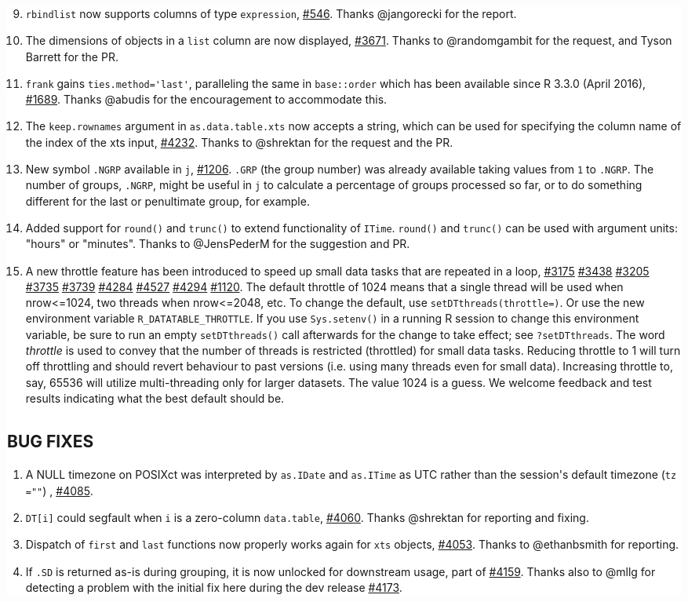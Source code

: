 9. `rbindlist` now supports columns of type `expression`, [#546](https://github.com/Rdatatable/data.table/issues/546). Thanks @jangorecki for the report.

10. The dimensions of objects in a `list` column are now displayed, [#3671](https://github.com/Rdatatable/data.table/issues/3671). Thanks to @randomgambit for the request, and Tyson Barrett for the PR.

11. `frank` gains `ties.method='last'`, paralleling the same in `base::order` which has been available since R 3.3.0 (April 2016), [#1689](https://github.com/Rdatatable/data.table/issues/1689). Thanks @abudis for the encouragement to accommodate this.

12. The `keep.rownames` argument in `as.data.table.xts` now accepts a string, which can be used for specifying the column name of the index of the xts input, [#4232](https://github.com/Rdatatable/data.table/issues/4232). Thanks to @shrektan for the request and the PR.

13. New symbol `.NGRP` available in `j`, [#1206](https://github.com/Rdatatable/data.table/issues/1206). `.GRP` (the group number) was already available taking values from `1` to `.NGRP`. The number of groups, `.NGRP`, might be useful in `j` to calculate a percentage of groups processed so far, or to do something different for the last or penultimate group, for example.

14. Added support for `round()` and `trunc()` to extend functionality of `ITime`. `round()` and `trunc()` can be used with argument units: "hours" or "minutes". Thanks to @JensPederM for the suggestion and PR.

15. A new throttle feature has been introduced to speed up small data tasks that are repeated in a loop, [#3175](https://github.com/Rdatatable/data.table/issues/3175) [#3438](https://github.com/Rdatatable/data.table/issues/3438) [#3205](https://github.com/Rdatatable/data.table/issues/3205) [#3735](https://github.com/Rdatatable/data.table/issues/3735) [#3739](https://github.com/Rdatatable/data.table/issues/3739) [#4284](https://github.com/Rdatatable/data.table/issues/4284) [#4527](https://github.com/Rdatatable/data.table/issues/4527) [#4294](https://github.com/Rdatatable/data.table/issues/4294) [#1120](https://github.com/Rdatatable/data.table/issues/1120). The default throttle of 1024 means that a single thread will be used when nrow<=1024, two threads when nrow<=2048, etc. To change the default, use `setDTthreads(throttle=)`. Or use the new environment variable `R_DATATABLE_THROTTLE`. If you use `Sys.setenv()` in a running R session to change this environment variable, be sure to run an empty `setDTthreads()` call afterwards for the change to take effect; see `?setDTthreads`. The word *throttle* is used to convey that the number of threads is restricted (throttled) for small data tasks. Reducing throttle to 1 will turn off throttling and should revert behaviour to past versions (i.e. using many threads even for small data). Increasing throttle to, say, 65536 will utilize multi-threading only for larger datasets. The value 1024 is a guess. We welcome feedback and test results indicating what the best default should be.

## BUG FIXES

1. A NULL timezone on POSIXct was interpreted by `as.IDate` and `as.ITime` as UTC rather than the session's default timezone (`tz=""`) , [#4085](https://github.com/Rdatatable/data.table/issues/4085).

2. `DT[i]` could segfault when `i` is a zero-column `data.table`, [#4060](https://github.com/Rdatatable/data.table/issues/4060). Thanks @shrektan for reporting and fixing.

3. Dispatch of `first` and `last` functions now properly works again for `xts` objects, [#4053](https://github.com/Rdatatable/data.table/issues/4053). Thanks to @ethanbsmith for reporting.

4. If `.SD` is returned as-is during grouping, it is now unlocked for downstream usage, part of [#4159](https://github.com/Rdatatable/data.table/issues/4159). Thanks also to @mllg for detecting a problem with the initial fix here during the dev release [#4173](https://github.com/Rdatatable/data.table/issues/4173).
